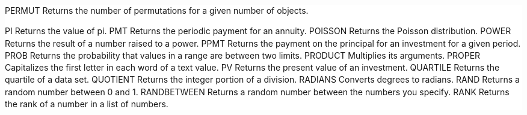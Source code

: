 PERMUT</td><td>
Returns the number of permutations for a given number of objects.</td></tr>
<tr>
<td>
PI</td><td>
Returns the value of pi.</td></tr>
<tr>
<td>
PMT</td><td>
Returns the periodic payment for an annuity.</td></tr>
<tr>
<td>
POISSON</td><td>
Returns the Poisson distribution.</td></tr>
<tr>
<td>
POWER</td><td>
Returns the result of a number raised to a power.</td></tr>
<tr>
<td>
PPMT</td><td>
Returns the payment on the principal for an investment for a given period.</td></tr>
<tr>
<td>
PROB</td><td>
Returns the probability that values in a range are between two limits.</td></tr>
<tr>
<td>
PRODUCT</td><td>
Multiplies its arguments.</td></tr>
<tr>
<td>
PROPER</td><td>
Capitalizes the first letter in each word of a text value.</td></tr>
<tr>
<td>
PV</td><td>
Returns the present value of an investment.</td></tr>
<tr>
<td>
QUARTILE</td><td>
Returns the quartile of a data set.</td></tr>
<tr>
<td>
QUOTIENT</td><td>
Returns the integer portion of a division.</td></tr>
<tr>
<td>
RADIANS</td><td>
Converts degrees to radians.</td></tr>
<tr>
<td>
RAND</td><td>
Returns a random number between 0 and 1.</td></tr>
<tr>
<td>
RANDBETWEEN</td><td>
Returns a random number between the numbers you specify.</td></tr>
<tr>
<td>
RANK</td><td>
Returns the rank of a number in a list of numbers.</td></tr>
<tr>
<td>